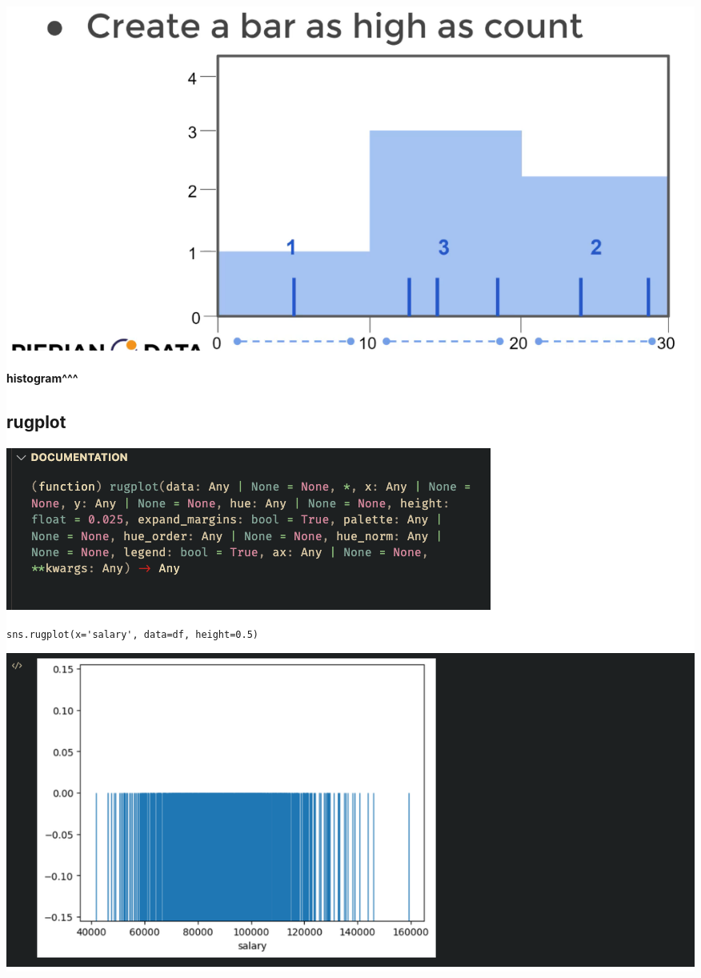 ![](../../z/aharo24%202023-01-15%20at%206.57.45%20PM.png)

#### histogram^^^


## rugplot
![](../../z/aharo24%202023-01-15%20at%207.08.24%20PM.png)

	sns.rugplot(x='salary', data=df, height=0.5)

![](../../z/aharo24%202023-01-15%20at%207.10.12%20PM.png)
